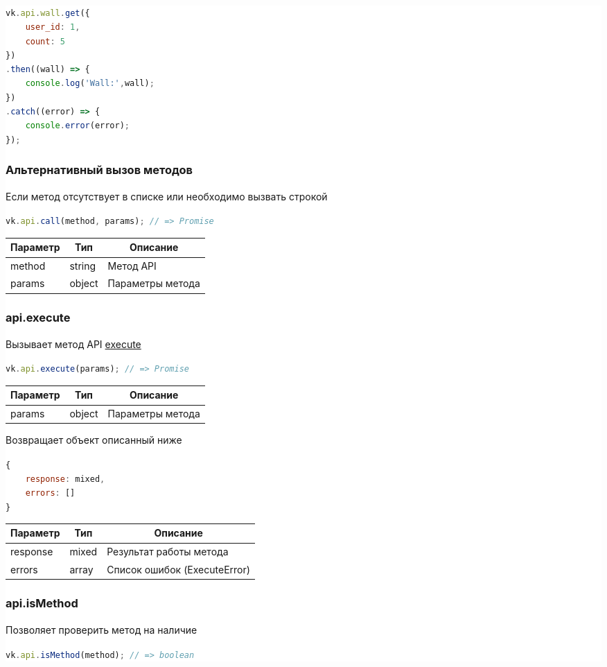 ```javascript
vk.api.wall.get({
	user_id: 1,
	count: 5
})
.then((wall) => {
	console.log('Wall:',wall);
})
.catch((error) => {
	console.error(error);
});
```

### Альтернативный вызов методов
Если метод отсутствует в списке или необходимо вызвать строкой
```javascript
vk.api.call(method, params); // => Promise
```

| Параметр | Тип    | Описание         |
|----------|--------|------------------|
| method   | string | Метод API        |
| params   | object | Параметры метода |

### api.execute
Вызывает метод API [execute](https://vk.com/dev/execute)

```javascript
vk.api.execute(params); // => Promise
```

| Параметр | Тип    | Описание         |
|----------|--------|------------------|
| params   | object | Параметры метода |

Возвращает объект описанный ниже

```javascript
{
	response: mixed,
	errors: []
}
```

| Параметр | Тип   | Описание                     |
|----------|-------|------------------------------|
| response | mixed | Результат работы метода      |
| errors   | array | Список ошибок (ExecuteError) |

### api.isMethod
Позволяет проверить метод на наличие
```javascript
vk.api.isMethod(method); // => boolean
```
